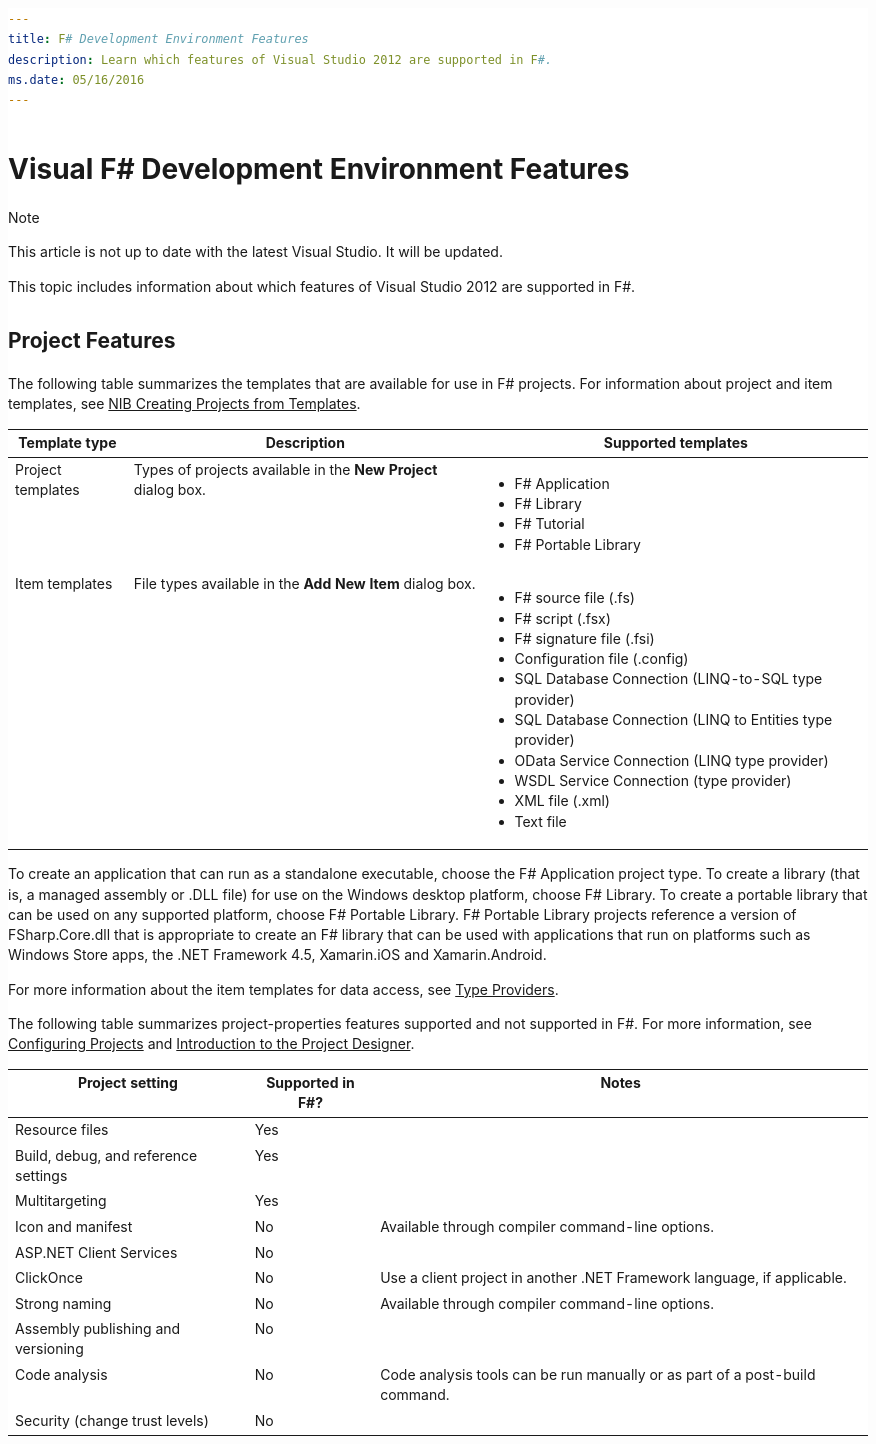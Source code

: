 ```yaml
---
title: F# Development Environment Features
description: Learn which features of Visual Studio 2012 are supported in F#.
ms.date: 05/16/2016
---
```

# Visual F# Development Environment Features

> [!NOTE]
> This article is not up to date with the latest Visual Studio.  It will be updated.

This topic includes information about which features of Visual Studio 2012 are supported in F#.

## Project Features
The following table summarizes the templates that are available for use in F# projects. For information about project and item templates, see [NIB Creating Projects from Templates](https://msdn.microsoft.com/library/7c36d86a-6b79-4480-8228-0f925f1204b2).


|   Template type   |                          Description                           |                                                                                                                                                                                                                              Supported templates                                                                                                                                                                                                                               |
|-------------------|----------------------------------------------------------------|--------------------------------------------------------------------------------------------------------------------------------------------------------------------------------------------------------------------------------------------------------------------------------------------------------------------------------------------------------------------------------------------------------------------------------------------------------------------------------|
| Project templates | Types of projects available in the **New Project** dialog box. |                                                                                                                                                                          <ul><li>F# Application<br /></li><li>F# Library<br /></li><li>F# Tutorial<br /></li><li>F# Portable Library<br /></li><ul/>                                                                                                                                                                           |
|  Item templates   |    File types available in the **Add New Item** dialog box.    | <ul><li>F# source file (.fs)<br /></li><li>F# script (.fsx)<br /></li><li>F# signature file (.fsi)<br /></li><li>Configuration file (.config)<br /></li><li>SQL Database Connection (LINQ-to-SQL type provider)<br /></li><li>SQL Database Connection (LINQ to Entities type provider)<br /></li><li>OData Service Connection (LINQ type provider)<br /></li><li>WSDL Service Connection (type provider)<br /></li><li>XML file (.xml)<br /></li><li>Text file<br /></li><ul/> |

To create an application that can run as a standalone executable, choose the F# Application project type. To create a library (that is, a managed assembly or .DLL file) for use on the Windows desktop platform, choose F# Library. To create a portable library that can be used on any supported platform, choose F# Portable Library. F# Portable Library projects reference a version of FSharp.Core.dll that is appropriate to create an F# library that can be used with applications that run on platforms such as Windows Store apps, the .NET Framework 4.5, Xamarin.iOS and Xamarin.Android.

For more information about the item templates for data access, see [Type Providers](../tutorials/type-providers/index.md).

The following table summarizes project-properties features supported and not supported in F#. For more information, see [Configuring Projects](configuring-projects.md) and [Introduction to the Project Designer](https://msdn.microsoft.com/library/898dd854-c98d-430c-ba1b-a913ce3c73d7).


|Project setting|Supported in F#?|Notes|
|---------------|----------------|-----|
|Resource files|Yes||
|Build, debug, and reference settings|Yes||
|Multitargeting|Yes||
|Icon and manifest|No|Available through compiler command-line options.|
|ASP.NET Client Services|No||
|ClickOnce|No|Use a client project in another .NET Framework language, if applicable.|
|Strong naming|No|Available through compiler command-line options.|
|Assembly publishing and versioning|No||
|Code analysis|No|Code analysis tools can be run manually or as part of a post-build command.|
|Security (change trust levels)|No||
